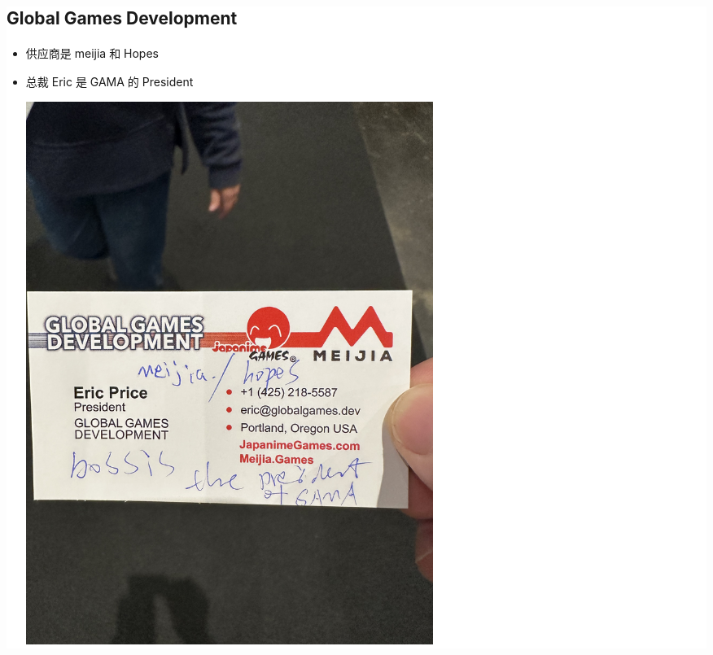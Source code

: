 ## Global Games Development

- 供应商是 meijia 和 Hopes
- 总裁 Eric 是 GAMA 的 President

    <img src="images/Global Games Development.jpg" width=500/>
